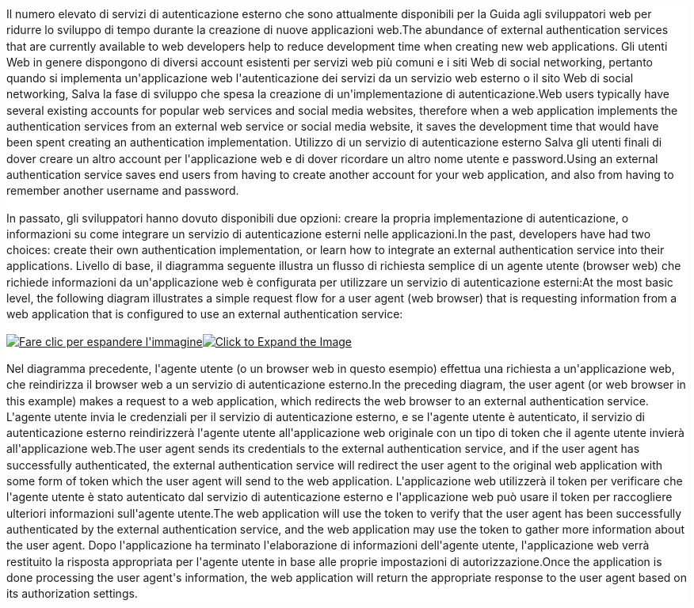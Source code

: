 <span data-ttu-id="54271-128">Il numero elevato di servizi di autenticazione esterno che sono attualmente disponibili per la Guida agli sviluppatori web per ridurre lo sviluppo di tempo durante la creazione di nuove applicazioni web.</span><span class="sxs-lookup"><span data-stu-id="54271-128">The abundance of external authentication services that are currently available to web developers help to reduce development time when creating new web applications.</span></span> <span data-ttu-id="54271-129">Gli utenti Web in genere dispongono di diversi account esistenti per servizi web più comuni e i siti Web di social networking, pertanto quando si implementa un'applicazione web l'autenticazione dei servizi da un servizio web esterno o il sito Web di social networking, Salva la fase di sviluppo che spesa la creazione di un'implementazione di autenticazione.</span><span class="sxs-lookup"><span data-stu-id="54271-129">Web users typically have several existing accounts for popular web services and social media websites, therefore when a web application implements the authentication services from an external web service or social media website, it saves the development time that would have been spent creating an authentication implementation.</span></span> <span data-ttu-id="54271-130">Utilizzo di un servizio di autenticazione esterno Salva gli utenti finali di dover creare un altro account per l'applicazione web e di dover ricordare un altro nome utente e password.</span><span class="sxs-lookup"><span data-stu-id="54271-130">Using an external authentication service saves end users from having to create another account for your web application, and also from having to remember another username and password.</span></span>

<span data-ttu-id="54271-131">In passato, gli sviluppatori hanno dovuto disponibili due opzioni: creare la propria implementazione di autenticazione, o informazioni su come integrare un servizio di autenticazione esterni nelle applicazioni.</span><span class="sxs-lookup"><span data-stu-id="54271-131">In the past, developers have had two choices: create their own authentication implementation, or learn how to integrate an external authentication service into their applications.</span></span> <span data-ttu-id="54271-132">Livello di base, il diagramma seguente illustra un flusso di richiesta semplice di un agente utente (browser web) che richiede informazioni da un'applicazione web è configurata per utilizzare un servizio di autenticazione esterni:</span><span class="sxs-lookup"><span data-stu-id="54271-132">At the most basic level, the following diagram illustrates a simple request flow for a user agent (web browser) that is requesting information from a web application that is configured to use an external authentication service:</span></span>

<span data-ttu-id="54271-133">[![](external-authentication-services/_static/image2.png "Fare clic per espandere l'immagine")](external-authentication-services/_static/image1.png)</span><span class="sxs-lookup"><span data-stu-id="54271-133">[![](external-authentication-services/_static/image2.png "Click to Expand the Image")](external-authentication-services/_static/image1.png)</span></span>

<span data-ttu-id="54271-134">Nel diagramma precedente, l'agente utente (o un browser web in questo esempio) effettua una richiesta a un'applicazione web, che reindirizza il browser web a un servizio di autenticazione esterno.</span><span class="sxs-lookup"><span data-stu-id="54271-134">In the preceding diagram, the user agent (or web browser in this example) makes a request to a web application, which redirects the web browser to an external authentication service.</span></span> <span data-ttu-id="54271-135">L'agente utente invia le credenziali per il servizio di autenticazione esterno, e se l'agente utente è autenticato, il servizio di autenticazione esterno reindirizzerà l'agente utente all'applicazione web originale con un tipo di token che il agente utente invierà all'applicazione web.</span><span class="sxs-lookup"><span data-stu-id="54271-135">The user agent sends its credentials to the external authentication service, and if the user agent has successfully authenticated, the external authentication service will redirect the user agent to the original web application with some form of token which the user agent will send to the web application.</span></span> <span data-ttu-id="54271-136">L'applicazione web utilizzerà il token per verificare che l'agente utente è stato autenticato dal servizio di autenticazione esterno e l'applicazione web può usare il token per raccogliere ulteriori informazioni sull'agente utente.</span><span class="sxs-lookup"><span data-stu-id="54271-136">The web application will use the token to verify that the user agent has been successfully authenticated by the external authentication service, and the web application may use the token to gather more information about the user agent.</span></span> <span data-ttu-id="54271-137">Dopo l'applicazione ha terminato l'elaborazione di informazioni dell'agente utente, l'applicazione web verrà restituito la risposta appropriata per l'agente utente in base alle proprie impostazioni di autorizzazione.</span><span class="sxs-lookup"><span data-stu-id="54271-137">Once the application is done processing the user agent's information, the web application will return the appropriate response to the user agent based on its authorization settings.</span></span>
